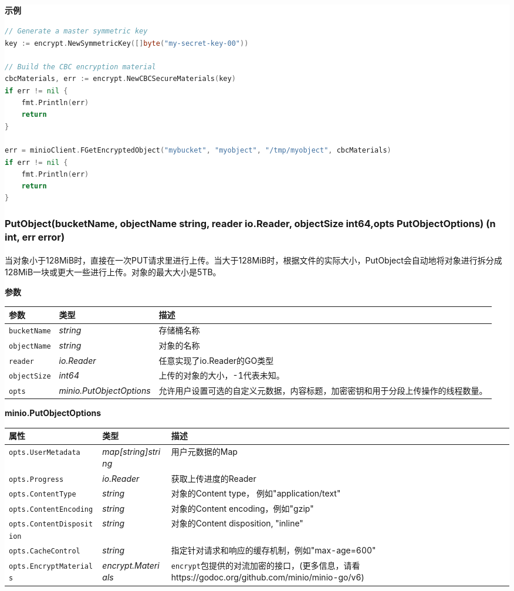 
__示例__


```go
// Generate a master symmetric key
key := encrypt.NewSymmetricKey([]byte("my-secret-key-00"))

// Build the CBC encryption material
cbcMaterials, err := encrypt.NewCBCSecureMaterials(key)
if err != nil {
    fmt.Println(err)
    return
}

err = minioClient.FGetEncryptedObject("mybucket", "myobject", "/tmp/myobject", cbcMaterials)
if err != nil {
    fmt.Println(err)
    return
}
```

<a name="PutObject"></a>
### PutObject(bucketName, objectName string, reader io.Reader, objectSize int64,opts PutObjectOptions) (n int, err error)
当对象小于128MiB时，直接在一次PUT请求里进行上传。当大于128MiB时，根据文件的实际大小，PutObject会自动地将对象进行拆分成128MiB一块或更大一些进行上传。对象的最大大小是5TB。

__参数__


|参数   |类型   |描述   |
|:---|:---| :---|
|`bucketName`  | _string_  |存储桶名称  |
|`objectName` | _string_  |对象的名称   |
|`reader` | _io.Reader_  |任意实现了io.Reader的GO类型 |
|`objectSize`| _int64_ |上传的对象的大小，-1代表未知。 |
|`opts` | _minio.PutObjectOptions_  |  允许用户设置可选的自定义元数据，内容标题，加密密钥和用于分段上传操作的线程数量。 |

__minio.PutObjectOptions__

|属性 | 类型 | 描述 |
|:--- |:--- | :--- |
| `opts.UserMetadata` | _map[string]string_ | 用户元数据的Map|
| `opts.Progress` | _io.Reader_ | 获取上传进度的Reader |
| `opts.ContentType` | _string_ | 对象的Content type， 例如"application/text" |
| `opts.ContentEncoding` | _string_ | 对象的Content encoding，例如"gzip" |
| `opts.ContentDisposition` | _string_ | 对象的Content disposition, "inline" |
| `opts.CacheControl` | _string_ | 指定针对请求和响应的缓存机制，例如"max-age=600"|
| `opts.EncryptMaterials` | _encrypt.Materials_ | `encrypt`包提供的对流加密的接口，(更多信息，请看https://godoc.org/github.com/minio/minio-go/v6) |
